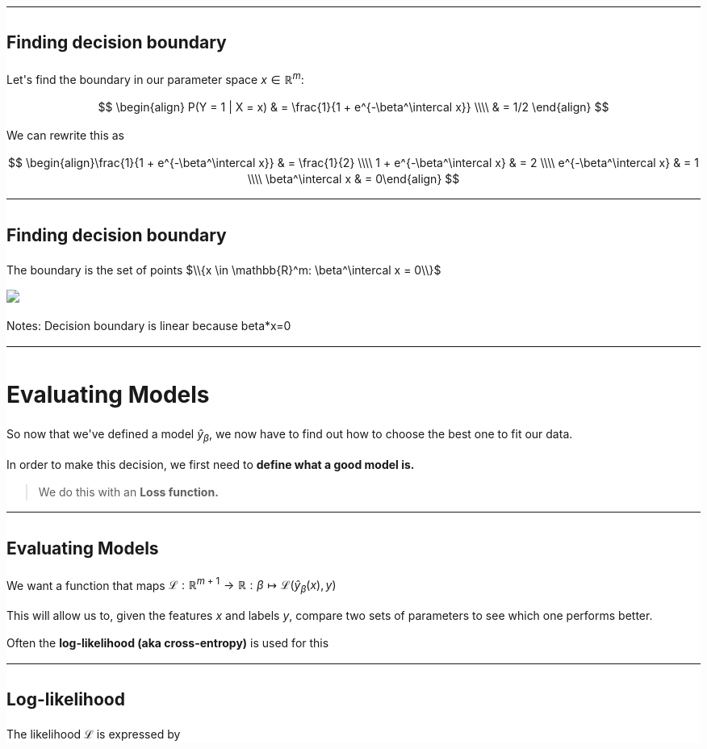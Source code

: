 ----

## Finding decision boundary

Let's find the boundary in our parameter space $x \in \mathbb{R}^m$:

$$ \begin{align} P(Y = 1 | X = x) & = \frac{1}{1 + e^{-\beta^\intercal x}}
    \\\\ & = 1/2 \end{align} $$

We can rewrite this as

$$ \begin{align}\frac{1}{1 + e^{-\beta^\intercal x}} & = \frac{1}{2}
    \\\\ 1 + e^{-\beta^\intercal x} & = 2 
    \\\\ e^{-\beta^\intercal x} & = 1
    \\\\ \beta^\intercal x & = 0\end{align} $$

----

## Finding decision boundary

The boundary is the set of points $\\{x \in \mathbb{R}^m: \beta^\intercal x = 0\\}$

<img src="images/decision_boundary.png" width="400">

Notes: Decision boundary is linear because beta*x=0

---

# Evaluating Models

So now that we've defined a model $\hat{y}_\beta$, we now have to find out how to choose the best one to fit our data.

In order to make this decision, we first need to **define what a good model is.**

> We do this with an **Loss function.**

----

## Evaluating Models

We want a function that maps $\mathcal{L}: \mathbb{R}^{m+1} \rightarrow \mathbb{R}: \beta \mapsto \mathcal{L}(\hat{y}_\beta(x), y)$

This will allow us to, given the features $x$ and labels $y$, compare two sets of parameters to see which one performs better.

Often the **log-likelihood (aka cross-entropy)** is used for this 

----

## Log-likelihood

The likelihood $\mathcal{L}$ is expressed by

